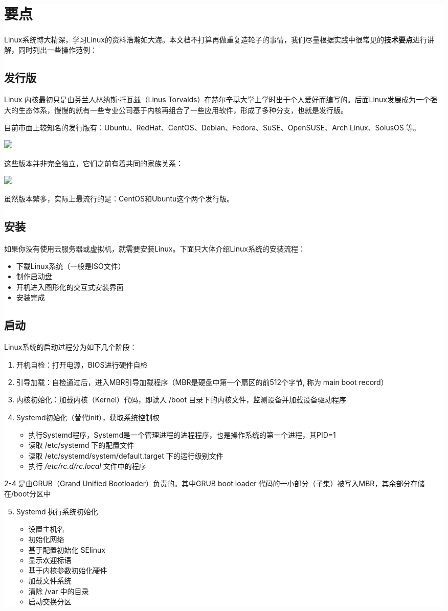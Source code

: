 # 要点

Linux系统博大精深，学习Linux的资料浩瀚如大海。本文档不打算再做重复造轮子的事情，我们尽量根据实践中很常见的**技术要点**进行讲解，同时列出一些操作范例：

## 发行版

Linux 内核最初只是由芬兰人林纳斯·托瓦兹（Linus Torvalds）在赫尔辛基大学上学时出于个人爱好而编写的。后面Linux发展成为一个强大的生态体系，慢慢的就有一些专业公司基于内核再组合了一些应用软件，形成了多种分支，也就是发行版。

目前市面上较知名的发行版有：Ubuntu、RedHat、CentOS、Debian、Fedora、SuSE、OpenSUSE、Arch Linux、SolusOS 等。

![](https://libs.websoft9.com/Websoft9/DocsPicture/zh/linux/linux-distro-websoft9.png)

这些版本并非完全独立，它们之前有着共同的家族关系：

![](https://libs.websoft9.com/Websoft9/DocsPicture/zh/linux/linux-family-websoft9.jpg)

虽然版本繁多，实际上最流行的是：CentOS和Ubuntu这个两个发行版。

## 安装

如果你没有使用云服务器或虚拟机，就需要安装Linux。下面只大体介绍Linux系统的安装流程：

* 下载Linux系统（一般是ISO文件）
* 制作启动盘
* 开机进入图形化的交互式安装界面
* 安装完成

## 启动

Linux系统的启动过程分为如下几个阶段：

1. 开机自检：打开电源，BIOS进行硬件自检
2. 引导加载：自检通过后，进入MBR引导加载程序（MBR是硬盘中第一个扇区的前512个字节, 称为 main boot record）
3. 内核初始化：加载内核（Kernel）代码，即读入 /boot 目录下的内核文件，监测设备并加载设备驱动程序
4. Systemd初始化（替代init），获取系统控制权

   * 执行Systemd程序，Systemd是一个管理进程的进程程序，也是操作系统的第一个进程，其PID=1
   * 读取 /etc/systemd 下的配置文件
   * 读取 /etc/systemd/system/default.target 下的运行级别文件
   * 执行 */etc/rc.d/rc.local* 文件中的程序

2-4 是由GRUB（Grand Unified Bootloader）负责的。其中GRUB boot loader 代码的一小部分（子集）被写入MBR，其余部分存储在/boot分区中

5. Systemd 执行系统初始化
  
   * 设置主机名
   * 初始化网络
   * 基于配置初始化 SElinux
   * 显示欢迎标语
   * 基于内核参数初始化硬件
   * 加载文件系统
   * 清除 /var 中的目录
   * 启动交换分区
